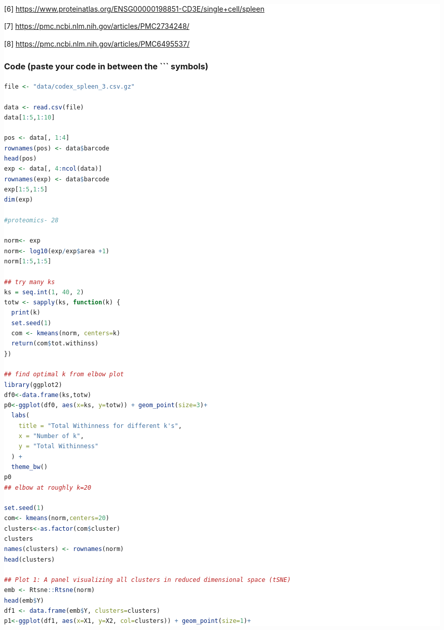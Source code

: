 
[6] https://www.proteinatlas.org/ENSG00000198851-CD3E/single+cell/spleen

[7] https://pmc.ncbi.nlm.nih.gov/articles/PMC2734248/

[8] https://pmc.ncbi.nlm.nih.gov/articles/PMC6495537/





### Code (paste your code in between the ``` symbols)

```r
file <- "data/codex_spleen_3.csv.gz"

data <- read.csv(file)
data[1:5,1:10]

pos <- data[, 1:4]
rownames(pos) <- data$barcode
head(pos)
exp <- data[, 4:ncol(data)]
rownames(exp) <- data$barcode
exp[1:5,1:5]
dim(exp)

#proteomics- 28

norm<- exp
norm<- log10(exp/exp$area +1)
norm[1:5,1:5]

## try many ks
ks = seq.int(1, 40, 2)
totw <- sapply(ks, function(k) {
  print(k)
  set.seed(1)
  com <- kmeans(norm, centers=k)
  return(com$tot.withinss)
})

## find optimal k from elbow plot
library(ggplot2)
df0<-data.frame(ks,totw)
p0<-ggplot(df0, aes(x=ks, y=totw)) + geom_point(size=3)+
  labs(
    title = "Total Withinness for different k's",
    x = "Number of k",
    y = "Total Withinness"
  ) +
  theme_bw()
p0
## elbow at roughly k=20

set.seed(1)
com<- kmeans(norm,centers=20)
clusters<-as.factor(com$cluster)
clusters
names(clusters) <- rownames(norm)
head(clusters)

## Plot 1: A panel visualizing all clusters in reduced dimensional space (tSNE)
emb <- Rtsne::Rtsne(norm)
head(emb$Y)
df1 <- data.frame(emb$Y, clusters=clusters)
p1<-ggplot(df1, aes(x=X1, y=X2, col=clusters)) + geom_point(size=1)+
```